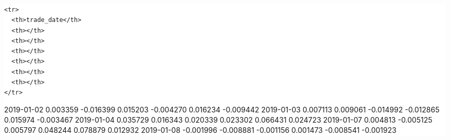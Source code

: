     <tr>
      <th>trade_date</th>
      <th></th>
      <th></th>
      <th></th>
      <th></th>
      <th></th>
      <th></th>
    </tr>
  </thead>
  <tbody>
    <tr>
      <th>2019-01-02</th>
      <td>0.003359</td>
      <td>-0.016399</td>
      <td>0.015203</td>
      <td>-0.004270</td>
      <td>0.016234</td>
      <td>-0.009442</td>
    </tr>
    <tr>
      <th>2019-01-03</th>
      <td>0.007113</td>
      <td>0.009061</td>
      <td>-0.014992</td>
      <td>-0.012865</td>
      <td>0.015974</td>
      <td>-0.003467</td>
    </tr>
    <tr>
      <th>2019-01-04</th>
      <td>0.035729</td>
      <td>0.016343</td>
      <td>0.020339</td>
      <td>0.023302</td>
      <td>0.066431</td>
      <td>0.024723</td>
    </tr>
    <tr>
      <th>2019-01-07</th>
      <td>0.004813</td>
      <td>-0.005125</td>
      <td>0.005797</td>
      <td>0.048244</td>
      <td>0.078879</td>
      <td>0.012932</td>
    </tr>
    <tr>
      <th>2019-01-08</th>
      <td>-0.001996</td>
      <td>-0.008881</td>
      <td>-0.001156</td>
      <td>0.001473</td>
      <td>-0.008541</td>
      <td>-0.001923</td>
    </tr>
  </tbody>
</table>
</div>
